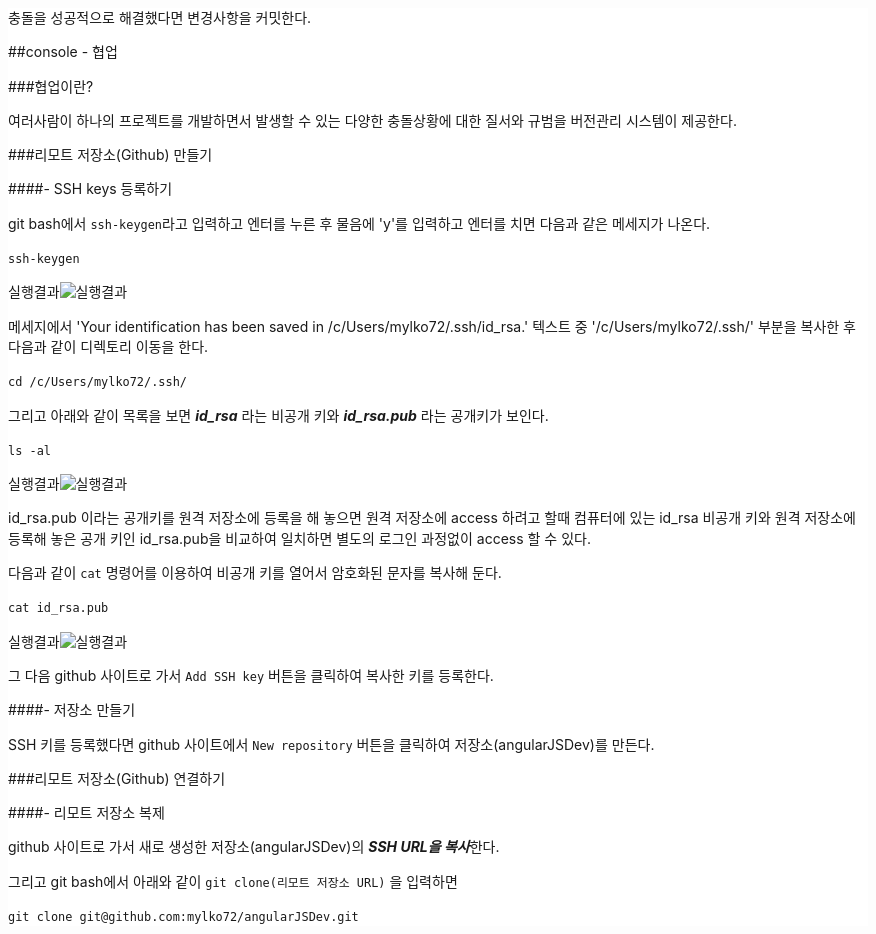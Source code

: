 충돌을 성공적으로 해결했다면 변경사항을 커밋한다.



##console - 협업 

###협업이란?

여러사람이 하나의 프로젝트를 개발하면서 발생할 수 있는 다양한 충돌상황에 대한 질서와 규범을 버전관리 시스템이 제공한다. 

###리모트 저장소(Github) 만들기

####- SSH keys 등록하기

git bash에서 `ssh-keygen`라고 입력하고 엔터를 누른 후 물음에 'y'를 입력하고 엔터를 치면 다음과 같은 메세지가 나온다.

```
ssh-keygen
```

실행결과![실행결과](http://mylko72.maru.net/jquerylab/images/img_ssh_keygen.gif)

메세지에서 'Your identification has been saved in /c/Users/mylko72/.ssh/id_rsa.' 텍스트 중 '/c/Users/mylko72/.ssh/' 부분을 복사한 후
다음과 같이 디렉토리 이동을 한다.

```
cd /c/Users/mylko72/.ssh/
```

그리고 아래와 같이 목록을 보면 ***id_rsa*** 라는 비공개 키와 ***id_rsa.pub*** 라는 공개키가 보인다.

```
ls -al
```

실행결과![실행결과](http://mylko72.maru.net/jquerylab/images/img_ssh_keygen2.gif)

id_rsa.pub 이라는 공개키를 원격 저장소에 등록을 해 놓으면 원격 저장소에 access 하려고 할때 컴퓨터에 있는 id_rsa 비공개 키와 원격 저장소에 등록해 놓은
공개 키인 id_rsa.pub을 비교하여 일치하면 별도의 로그인 과정없이 access 할 수 있다.

다음과 같이 `cat` 명령어를 이용하여 비공개 키를 열어서 암호화된 문자를 복사해 둔다.

```
cat id_rsa.pub
```

실행결과![실행결과](http://mylko72.maru.net/jquerylab/images/img_ssh_keygen3.gif)

그 다음 github 사이트로 가서 `Add SSH key` 버튼을 클릭하여 복사한 키를 등록한다.

####- 저장소 만들기

SSH 키를 등록했다면 github 사이트에서 `New repository` 버튼을 클릭하여 저장소(angularJSDev)를 만든다.

###리모트 저장소(Github) 연결하기 

####- 리모트 저장소 복제

github 사이트로 가서 새로 생성한 저장소(angularJSDev)의 ***SSH URL을 복사***한다.

그리고 git bash에서 아래와 같이  `git clone(리모트 저장소 URL)` 을 입력하면

```
git clone git@github.com:mylko72/angularJSDev.git
```
